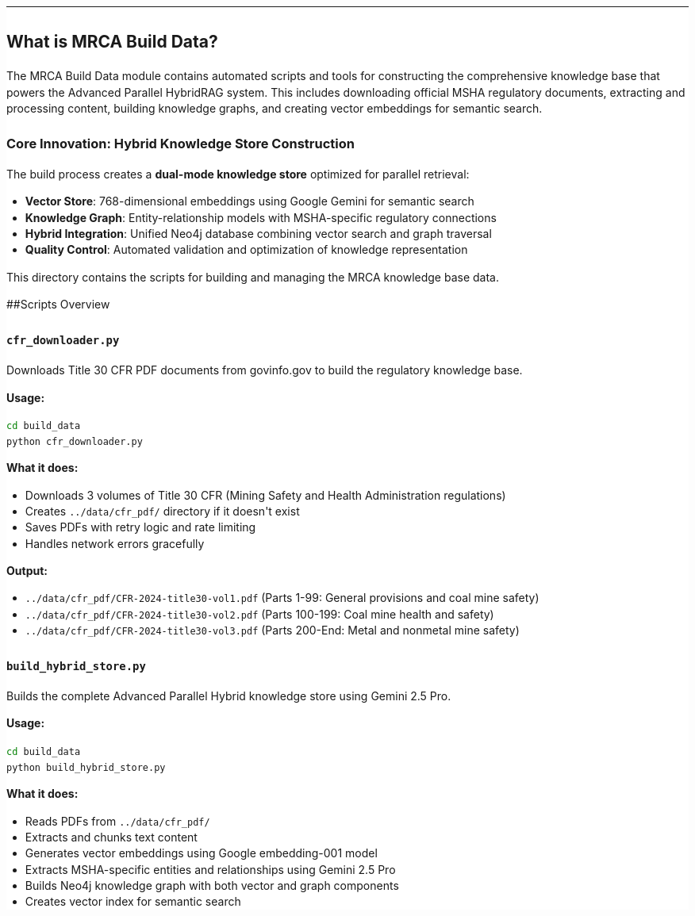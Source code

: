 ----

## **What is MRCA Build Data?**

The MRCA Build Data module contains automated scripts and tools for constructing the comprehensive knowledge base that powers the Advanced Parallel HybridRAG system. This includes downloading official MSHA regulatory documents, extracting and processing content, building knowledge graphs, and creating vector embeddings for semantic search.

### **Core Innovation: Hybrid Knowledge Store Construction**

The build process creates a **dual-mode knowledge store** optimized for parallel retrieval:

- **Vector Store**: 768-dimensional embeddings using Google Gemini for semantic search
- **Knowledge Graph**: Entity-relationship models with MSHA-specific regulatory connections  
- **Hybrid Integration**: Unified Neo4j database combining vector search and graph traversal
- **Quality Control**: Automated validation and optimization of knowledge representation

This directory contains the scripts for building and managing the MRCA knowledge base data.

##Scripts Overview

### `cfr_downloader.py`
Downloads Title 30 CFR PDF documents from govinfo.gov to build the regulatory knowledge base.

**Usage:**
```bash
cd build_data
python cfr_downloader.py
```

**What it does:**
- Downloads 3 volumes of Title 30 CFR (Mining Safety and Health Administration regulations)
- Creates `../data/cfr_pdf/` directory if it doesn't exist
- Saves PDFs with retry logic and rate limiting
- Handles network errors gracefully

**Output:**
- `../data/cfr_pdf/CFR-2024-title30-vol1.pdf` (Parts 1-99: General provisions and coal mine safety)
- `../data/cfr_pdf/CFR-2024-title30-vol2.pdf` (Parts 100-199: Coal mine health and safety)
- `../data/cfr_pdf/CFR-2024-title30-vol3.pdf` (Parts 200-End: Metal and nonmetal mine safety)

### `build_hybrid_store.py`
Builds the complete Advanced Parallel Hybrid knowledge store using Gemini 2.5 Pro.

**Usage:**
```bash
cd build_data
python build_hybrid_store.py
```

**What it does:**
- Reads PDFs from `../data/cfr_pdf/`
- Extracts and chunks text content
- Generates vector embeddings using Google embedding-001 model
- Extracts MSHA-specific entities and relationships using Gemini 2.5 Pro
- Builds Neo4j knowledge graph with both vector and graph components
- Creates vector index for semantic search
